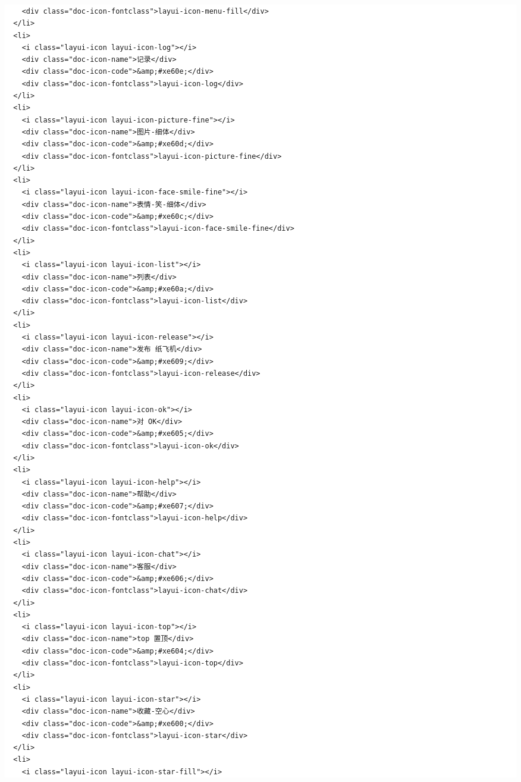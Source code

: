         <div class="doc-icon-fontclass">layui-icon-menu-fill</div>
      </li>
      <li>
        <i class="layui-icon layui-icon-log"></i>
        <div class="doc-icon-name">记录</div>
        <div class="doc-icon-code">&amp;#xe60e;</div>
        <div class="doc-icon-fontclass">layui-icon-log</div>
      </li>
      <li>
        <i class="layui-icon layui-icon-picture-fine"></i>
        <div class="doc-icon-name">图片-细体</div>
        <div class="doc-icon-code">&amp;#xe60d;</div>
        <div class="doc-icon-fontclass">layui-icon-picture-fine</div>
      </li>
      <li>
        <i class="layui-icon layui-icon-face-smile-fine"></i>
        <div class="doc-icon-name">表情-笑-细体</div>
        <div class="doc-icon-code">&amp;#xe60c;</div>
        <div class="doc-icon-fontclass">layui-icon-face-smile-fine</div>
      </li>
      <li>
        <i class="layui-icon layui-icon-list"></i>
        <div class="doc-icon-name">列表</div>
        <div class="doc-icon-code">&amp;#xe60a;</div>
        <div class="doc-icon-fontclass">layui-icon-list</div>
      </li>
      <li>
        <i class="layui-icon layui-icon-release"></i>
        <div class="doc-icon-name">发布 纸飞机</div>
        <div class="doc-icon-code">&amp;#xe609;</div>
        <div class="doc-icon-fontclass">layui-icon-release</div>
      </li>
      <li>
        <i class="layui-icon layui-icon-ok"></i>
        <div class="doc-icon-name">对 OK</div>
        <div class="doc-icon-code">&amp;#xe605;</div>
        <div class="doc-icon-fontclass">layui-icon-ok</div>
      </li>
      <li>
        <i class="layui-icon layui-icon-help"></i>
        <div class="doc-icon-name">帮助</div>
        <div class="doc-icon-code">&amp;#xe607;</div>
        <div class="doc-icon-fontclass">layui-icon-help</div>
      </li>
      <li>
        <i class="layui-icon layui-icon-chat"></i>
        <div class="doc-icon-name">客服</div>
        <div class="doc-icon-code">&amp;#xe606;</div>
        <div class="doc-icon-fontclass">layui-icon-chat</div>
      </li>
      <li>
        <i class="layui-icon layui-icon-top"></i>
        <div class="doc-icon-name">top 置顶</div>
        <div class="doc-icon-code">&amp;#xe604;</div>
        <div class="doc-icon-fontclass">layui-icon-top</div>
      </li>
      <li>
        <i class="layui-icon layui-icon-star"></i>
        <div class="doc-icon-name">收藏-空心</div>
        <div class="doc-icon-code">&amp;#xe600;</div>
        <div class="doc-icon-fontclass">layui-icon-star</div>
      </li>
      <li>
        <i class="layui-icon layui-icon-star-fill"></i>